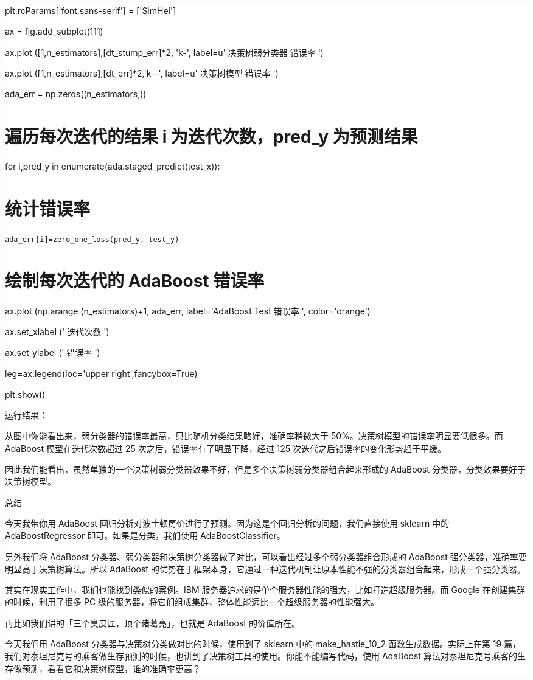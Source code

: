 plt.rcParams['font.sans-serif'] = ['SimHei']


ax = fig.add_subplot(111)


ax.plot ([1,n_estimators],[dt_stump_err]*2, 'k-', label=u' 决策树弱分类器 错误率 ')

ax.plot ([1,n_estimators],[dt_err]*2,'k--', label=u' 决策树模型 错误率 ')

ada_err = np.zeros((n_estimators,))


# 遍历每次迭代的结果 i 为迭代次数，pred_y 为预测结果

for i,pred_y in enumerate(ada.staged_predict(test_x)):


# 统计错误率

    ada_err[i]=zero_one_loss(pred_y, test_y)


# 绘制每次迭代的 AdaBoost 错误率

ax.plot (np.arange (n_estimators)+1, ada_err, label='AdaBoost Test 错误率 ', color='orange')

ax.set_xlabel (' 迭代次数 ')

ax.set_ylabel (' 错误率 ')

leg=ax.legend(loc='upper right',fancybox=True)


plt.show()


运行结果：

从图中你能看出来，弱分类器的错误率最高，只比随机分类结果略好，准确率稍微大于 50%。决策树模型的错误率明显要低很多。而 AdaBoost 模型在迭代次数超过 25 次之后，错误率有了明显下降，经过 125 次迭代之后错误率的变化形势趋于平缓。

因此我们能看出，虽然单独的一个决策树弱分类器效果不好，但是多个决策树弱分类器组合起来形成的 AdaBoost 分类器，分类效果要好于决策树模型。

总结

今天我带你用 AdaBoost 回归分析对波士顿房价进行了预测。因为这是个回归分析的问题，我们直接使用 sklearn 中的 AdaBoostRegressor 即可。如果是分类，我们使用 AdaBoostClassifier。

另外我们将 AdaBoost 分类器、弱分类器和决策树分类器做了对比，可以看出经过多个弱分类器组合形成的 AdaBoost 强分类器，准确率要明显高于决策树算法。所以 AdaBoost 的优势在于框架本身，它通过一种迭代机制让原本性能不强的分类器组合起来，形成一个强分类器。

其实在现实工作中，我们也能找到类似的案例。IBM 服务器追求的是单个服务器性能的强大，比如打造超级服务器。而 Google 在创建集群的时候，利用了很多 PC 级的服务器，将它们组成集群，整体性能远比一个超级服务器的性能强大。

再比如我们讲的「三个臭皮匠，顶个诸葛亮」，也就是 AdaBoost 的价值所在。

今天我们用 AdaBoost 分类器与决策树分类做对比的时候，使用到了 sklearn 中的 make_hastie_10_2 函数生成数据。实际上在第 19 篇，我们对泰坦尼克号的乘客做生存预测的时候，也讲到了决策树工具的使用。你能不能编写代码，使用 AdaBoost 算法对泰坦尼克号乘客的生存做预测，看看它和决策树模型，谁的准确率更高？
